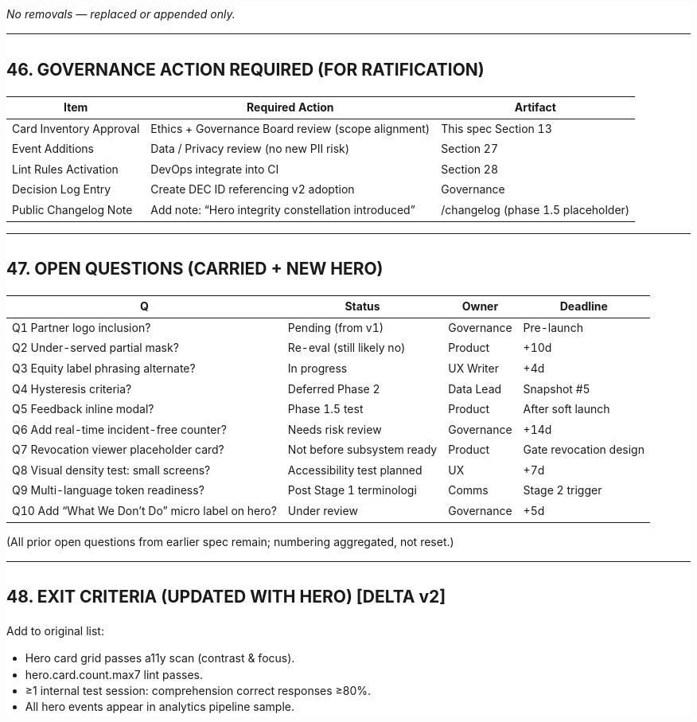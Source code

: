 _No removals — replaced or appended only._

---

## 46. GOVERNANCE ACTION REQUIRED (FOR RATIFICATION)

| Item | Required Action | Artifact |
|------|-----------------|----------|
| Card Inventory Approval | Ethics + Governance Board review (scope alignment) | This spec Section 13 |
| Event Additions | Data / Privacy review (no new PII risk) | Section 27 |
| Lint Rules Activation | DevOps integrate into CI | Section 28 |
| Decision Log Entry | Create DEC ID referencing v2 adoption | Governance |
| Public Changelog Note | Add note: “Hero integrity constellation introduced” | /changelog (phase 1.5 placeholder) |

---

## 47. OPEN QUESTIONS (CARRIED + NEW HERO)

| Q | Status | Owner | Deadline |
|---|--------|-------|----------|
| Q1 Partner logo inclusion? | Pending (from v1) | Governance | Pre-launch |
| Q2 Under-served partial mask? | Re-eval (still likely no) | Product | +10d |
| Q3 Equity label phrasing alternate? | In progress | UX Writer | +4d |
| Q4 Hysteresis criteria? | Deferred Phase 2 | Data Lead | Snapshot #5 |
| Q5 Feedback inline modal? | Phase 1.5 test | Product | After soft launch |
| Q6 Add real-time incident-free counter? | Needs risk review | Governance | +14d |
| Q7 Revocation viewer placeholder card? | Not before subsystem ready | Product | Gate revocation design |
| Q8 Visual density test: small screens? | Accessibility test planned | UX | +7d |
| Q9 Multi-language token readiness? | Post Stage 1 terminologi | Comms | Stage 2 trigger |
| Q10 Add “What We Don’t Do” micro label on hero? | Under review | Governance | +5d |

(All prior open questions from earlier spec remain; numbering aggregated, not reset.)

---

## 48. EXIT CRITERIA (UPDATED WITH HERO) [DELTA v2]

Add to original list:

- Hero card grid passes a11y scan (contrast & focus).
- hero.card.count.max7 lint passes.
- ≥1 internal test session: comprehension correct responses ≥80%.
- All hero events appear in analytics pipeline sample.
